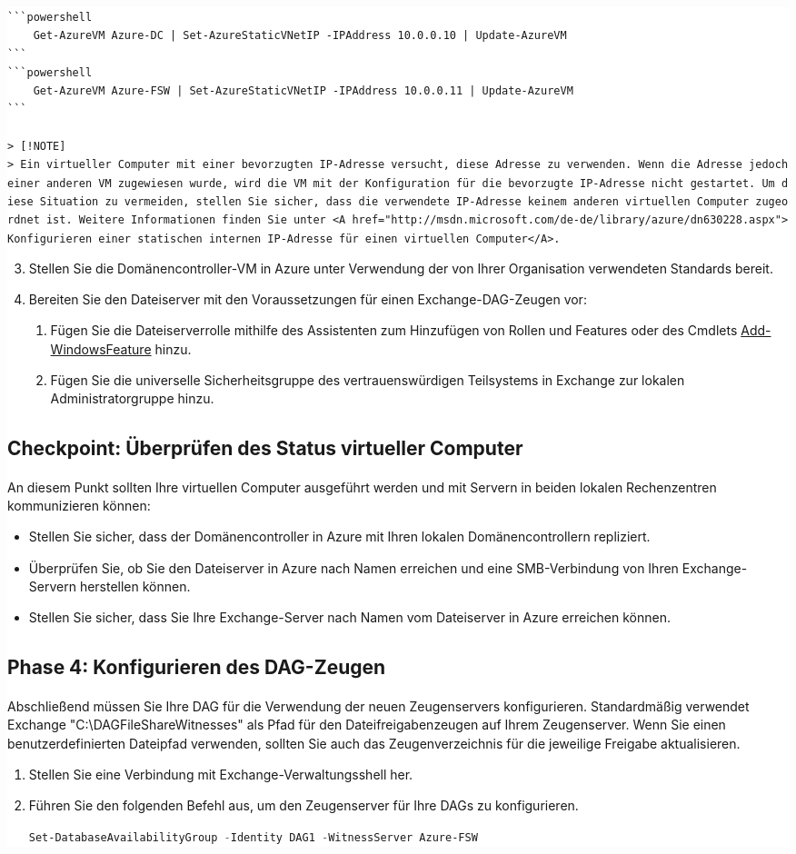     ```powershell
        Get-AzureVM Azure-DC | Set-AzureStaticVNetIP -IPAddress 10.0.0.10 | Update-AzureVM
    ```
    ```powershell
        Get-AzureVM Azure-FSW | Set-AzureStaticVNetIP -IPAddress 10.0.0.11 | Update-AzureVM
    ```

    > [!NOTE]
    > Ein virtueller Computer mit einer bevorzugten IP-Adresse versucht, diese Adresse zu verwenden. Wenn die Adresse jedoch einer anderen VM zugewiesen wurde, wird die VM mit der Konfiguration für die bevorzugte IP-Adresse nicht gestartet. Um diese Situation zu vermeiden, stellen Sie sicher, dass die verwendete IP-Adresse keinem anderen virtuellen Computer zugeordnet ist. Weitere Informationen finden Sie unter <A href="http://msdn.microsoft.com/de-de/library/azure/dn630228.aspx">Konfigurieren einer statischen internen IP-Adresse für einen virtuellen Computer</A>.



3.  Stellen Sie die Domänencontroller-VM in Azure unter Verwendung der von Ihrer Organisation verwendeten Standards bereit.

4.  Bereiten Sie den Dateiserver mit den Voraussetzungen für einen Exchange-DAG-Zeugen vor:
    
    1.  Fügen Sie die Dateiserverrolle mithilfe des Assistenten zum Hinzufügen von Rollen und Features oder des Cmdlets [Add-WindowsFeature](http://technet.microsoft.com/de-de/library/ee662309.aspx) hinzu.
    
    2.  Fügen Sie die universelle Sicherheitsgruppe des vertrauenswürdigen Teilsystems in Exchange zur lokalen Administratorgruppe hinzu.

## Checkpoint: Überprüfen des Status virtueller Computer

An diesem Punkt sollten Ihre virtuellen Computer ausgeführt werden und mit Servern in beiden lokalen Rechenzentren kommunizieren können:

  - Stellen Sie sicher, dass der Domänencontroller in Azure mit Ihren lokalen Domänencontrollern repliziert.

  - Überprüfen Sie, ob Sie den Dateiserver in Azure nach Namen erreichen und eine SMB-Verbindung von Ihren Exchange-Servern herstellen können.

  - Stellen Sie sicher, dass Sie Ihre Exchange-Server nach Namen vom Dateiserver in Azure erreichen können.

## Phase 4: Konfigurieren des DAG-Zeugen

Abschließend müssen Sie Ihre DAG für die Verwendung der neuen Zeugenservers konfigurieren. Standardmäßig verwendet Exchange "C:\\DAGFileShareWitnesses" als Pfad für den Dateifreigabenzeugen auf Ihrem Zeugenserver. Wenn Sie einen benutzerdefinierten Dateipfad verwenden, sollten Sie auch das Zeugenverzeichnis für die jeweilige Freigabe aktualisieren.

1.  Stellen Sie eine Verbindung mit Exchange-Verwaltungsshell her.

2.  Führen Sie den folgenden Befehl aus, um den Zeugenserver für Ihre DAGs zu konfigurieren.
    
    ```powershell
    Set-DatabaseAvailabilityGroup -Identity DAG1 -WitnessServer Azure-FSW
    ```
